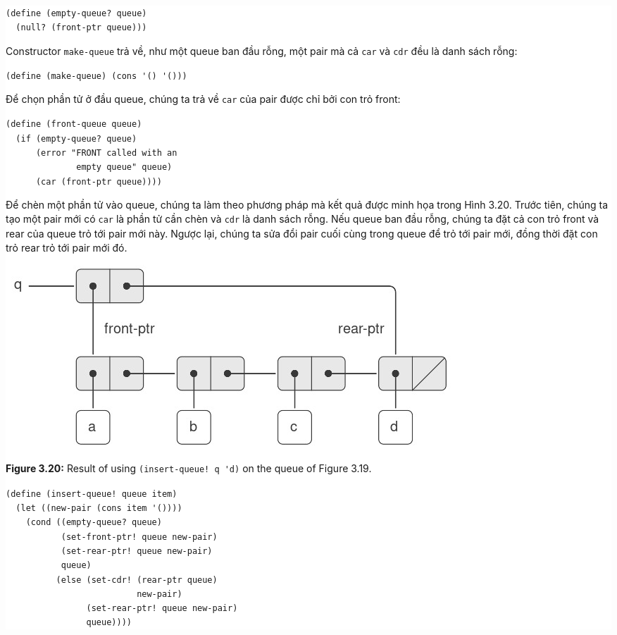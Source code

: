 ``` {.scheme}
(define (empty-queue? queue) 
  (null? (front-ptr queue)))
```

Constructor `make-queue` trả về, như một queue ban đầu rỗng, một pair mà cả `car` và `cdr` đều là danh sách rỗng:

``` {.scheme}
(define (make-queue) (cons '() '()))
```

Để chọn phần tử ở đầu queue, chúng ta trả về `car` của pair được chỉ bởi con trỏ front:

``` {.scheme}
(define (front-queue queue)
  (if (empty-queue? queue)
      (error "FRONT called with an 
              empty queue" queue)
      (car (front-ptr queue))))
```

Để chèn một phần tử vào queue, chúng ta làm theo phương pháp mà kết quả được minh họa trong Hình 3.20. Trước tiên, chúng ta tạo một pair mới có `car` là phần tử cần chèn và `cdr` là danh sách rỗng. Nếu queue ban đầu rỗng, chúng ta đặt cả con trỏ front và rear của queue trỏ tới pair mới này. Ngược lại, chúng ta sửa đổi pair cuối cùng trong queue để trỏ tới pair mới, đồng thời đặt con trỏ rear trỏ tới pair mới đó.

![](fig/Fig3.20c.jpg)

**Figure 3.20:** Result of using `(insert-queue! q 'd)` on the queue of Figure 3.19.

``` {.scheme}
(define (insert-queue! queue item)
  (let ((new-pair (cons item '())))
    (cond ((empty-queue? queue)
           (set-front-ptr! queue new-pair)
           (set-rear-ptr! queue new-pair)
           queue)
          (else (set-cdr! (rear-ptr queue) 
                          new-pair)
                (set-rear-ptr! queue new-pair)
                queue))))
```
